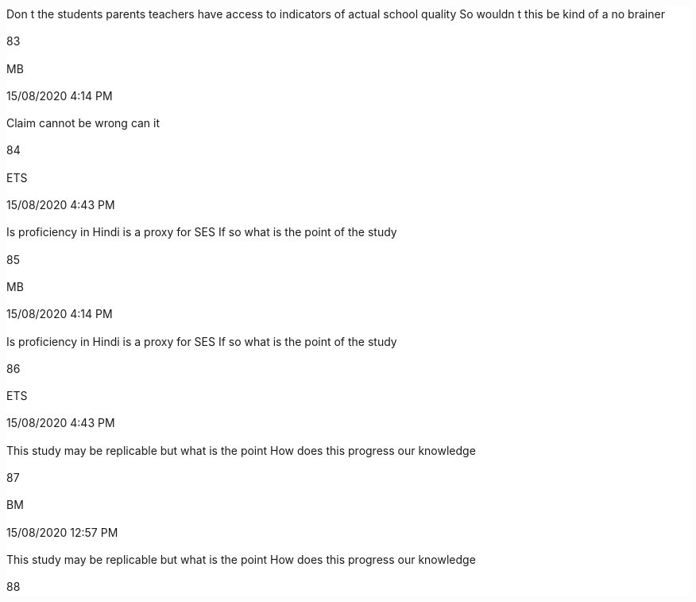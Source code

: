 Don t the students parents teachers have access to indicators of actual school quality  So wouldn t this be kind of a no brainer





83

MB

15/08/2020 4:14 PM


Claim cannot be wrong can it





84

ETS

15/08/2020 4:43 PM


Is proficiency in Hindi is a proxy for SES  If so  what is the point of the study





85

MB

15/08/2020 4:14 PM


Is proficiency in Hindi is a proxy for SES  If so  what is the point of the study





86

ETS

15/08/2020 4:43 PM


This study may be replicable but what is the point  How does this progress our knowledge





87

BM

15/08/2020 12:57 PM


This study may be replicable but what is the point  How does this progress our knowledge





88

